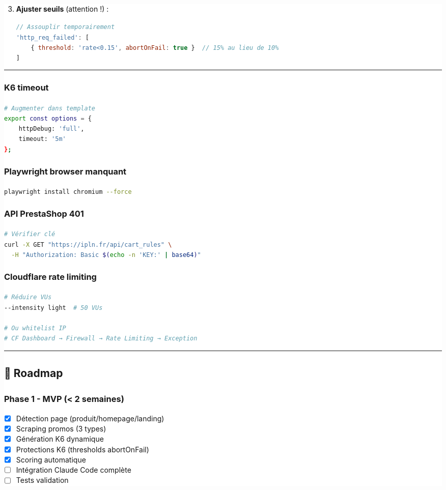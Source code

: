 3. **Ajuster seuils** (attention !) :
   ```javascript
   // Assouplir temporairement
   'http_req_failed': [
       { threshold: 'rate<0.15', abortOnFail: true }  // 15% au lieu de 10%
   ]
   ```

---

### K6 timeout
```bash
# Augmenter dans template
export const options = {
    httpDebug: 'full',
    timeout: '5m'
};
```

### Playwright browser manquant
```bash
playwright install chromium --force
```

### API PrestaShop 401
```bash
# Vérifier clé
curl -X GET "https://ipln.fr/api/cart_rules" \
  -H "Authorization: Basic $(echo -n 'KEY:' | base64)"
```

### Cloudflare rate limiting
```bash
# Réduire VUs
--intensity light  # 50 VUs

# Ou whitelist IP
# CF Dashboard → Firewall → Rate Limiting → Exception
```

---

## 🔄 Roadmap

### Phase 1 - MVP (< 2 semaines)
- [x] Détection page (produit/homepage/landing)
- [x] Scraping promos (3 types)
- [x] Génération K6 dynamique
- [x] Protections K6 (thresholds abortOnFail)
- [x] Scoring automatique
- [ ] Intégration Claude Code complète
- [ ] Tests validation
